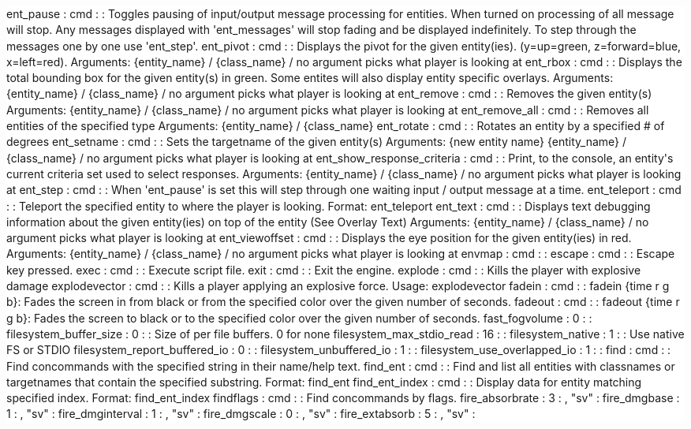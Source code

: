 ent_pause                                : cmd      :                  : Toggles pausing of input/output message processing for entities.  When turned on processing of all message will stop.  Any messages displayed with 'ent_messages' will stop fading and be displayed indefinitely. To step through the messages one by one use 'ent_step'.
ent_pivot                                : cmd      :                  : Displays the pivot for the given entity(ies).  (y=up=green, z=forward=blue, x=left=red).   Arguments:    {entity_name} / {class_name} / no argument picks what player is looking at
ent_rbox                                 : cmd      :                  : Displays the total bounding box for the given entity(s) in green.  Some entites will also display entity specific overlays.  Arguments:    {entity_name} / {class_name} / no argument picks what player is looking at
ent_remove                               : cmd      :                  : Removes the given entity(s)  Arguments:    {entity_name} / {class_name} / no argument picks what player is looking at
ent_remove_all                           : cmd      :                  : Removes all entities of the specified type  Arguments:    {entity_name} / {class_name}
ent_rotate                               : cmd      :                  : Rotates an entity by a specified # of degrees
ent_setname                              : cmd      :                  : Sets the targetname of the given entity(s)  Arguments:    {new entity name} {entity_name} / {class_name} / no argument picks what player is looking at
ent_show_response_criteria               : cmd      :                  : Print, to the console, an entity's current criteria set used to select responses.  Arguments:    {entity_name} / {class_name} / no argument picks what player is looking at
ent_step                                 : cmd      :                  : When 'ent_pause' is set this will step through one waiting input / output message at a time.
ent_teleport                             : cmd      :                  : Teleport the specified entity to where the player is looking.  Format: ent_teleport <entity name>
ent_text                                 : cmd      :                  : Displays text debugging information about the given entity(ies) on top of the entity (See Overlay Text)  Arguments:    {entity_name} / {class_name} / no argument picks what player is looking at
ent_viewoffset                           : cmd      :                  : Displays the eye position for the given entity(ies) in red.  Arguments:    {entity_name} / {class_name} / no argument picks what player is looking at
envmap                                   : cmd      :                  :
escape                                   : cmd      :                  : Escape key pressed.
exec                                     : cmd      :                  : Execute script file.
exit                                     : cmd      :                  : Exit the engine.
explode                                  : cmd      :                  : Kills the player with explosive damage
explodevector                            : cmd      :                  : Kills a player applying an explosive force. Usage: explodevector <player> <x value> <y value> <z value>
fadein                                   : cmd      :                  : fadein {time r g b}: Fades the screen in from black or from the specified color over the given number of seconds.
fadeout                                  : cmd      :                  : fadeout {time r g b}: Fades the screen to black or to the specified color over the given number of seconds.
fast_fogvolume                           : 0        :                  :
filesystem_buffer_size                   : 0        :                  : Size of per file buffers. 0 for none
filesystem_max_stdio_read                : 16       :                  :
filesystem_native                        : 1        :                  : Use native FS or STDIO
filesystem_report_buffered_io            : 0        :                  :
filesystem_unbuffered_io                 : 1        :                  :
filesystem_use_overlapped_io             : 1        :                  :
find                                     : cmd      :                  : Find concommands with the specified string in their name/help text.
find_ent                                 : cmd      :                  : Find and list all entities with classnames or targetnames that contain the specified substring. Format: find_ent <substring>
find_ent_index                           : cmd      :                  : Display data for entity matching specified index. Format: find_ent_index <index>
findflags                                : cmd      :                  : Find concommands by flags.
fire_absorbrate                          : 3        : , "sv"           :
fire_dmgbase                             : 1        : , "sv"           :
fire_dmginterval                         : 1        : , "sv"           :
fire_dmgscale                            : 0        : , "sv"           :
fire_extabsorb                           : 5        : , "sv"           :